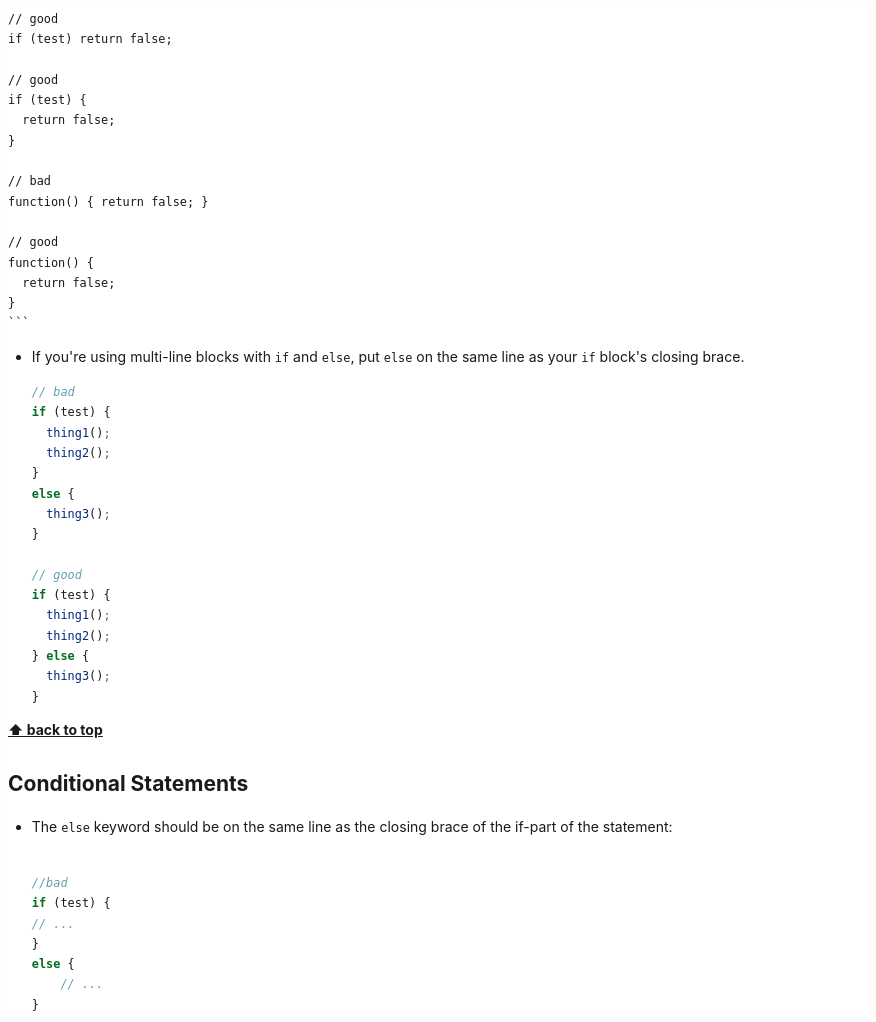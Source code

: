     // good
    if (test) return false;

    // good
    if (test) {
      return false;
    }

    // bad
    function() { return false; }

    // good
    function() {
      return false;
    }
    ```

  - If you're using multi-line blocks with `if` and `else`, put `else` on the same line as your
    `if` block's closing brace.

    ```javascript
    // bad
    if (test) {
      thing1();
      thing2();
    }
    else {
      thing3();
    }

    // good
    if (test) {
      thing1();
      thing2();
    } else {
      thing3();
    }
    ```


**[⬆ back to top](#table-of-contents)**

## Conditional Statements

  - The `else` keyword should be on the same line as the closing brace of the if-part of the statement:

    ```javascript
        
    //bad
    if (test) {
    // ...
    } 
    else {
        // ...
    }
    